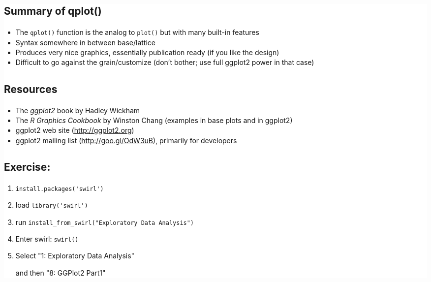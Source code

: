 

## Summary of qplot()

- The `qplot()` function is the analog to `plot()` but with many built-in features
- Syntax somewhere in between base/lattice
- Produces very nice graphics, essentially publication ready (if you like the design)
- Difficult to go against the grain/customize (don’t bother; use full ggplot2 power in that case)



## Resources

- The _ggplot2_ book by Hadley Wickham
- The _R Graphics Cookbook_ by Winston Chang (examples in base plots and in ggplot2)
- ggplot2 web site (http://ggplot2.org)
- ggplot2 mailing list (http://goo.gl/OdW3uB), primarily for developers



## Exercise:
1. ```install.packages('swirl')```
2. load ```library('swirl')```
3. run ```install_from_swirl("Exploratory Data Analysis")```
4. Enter swirl: ```swirl()```
5. Select "1: Exploratory Data Analysis" 
   
   and then "8: GGPlot2 Part1"